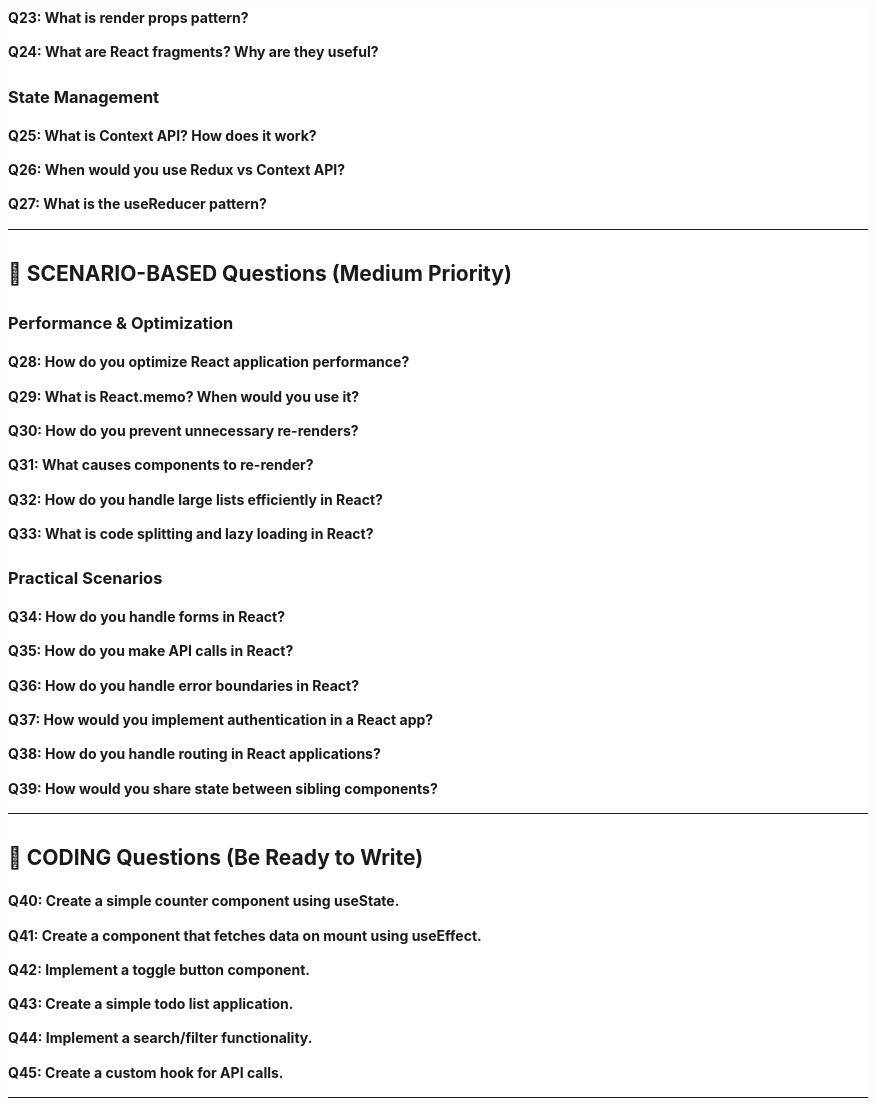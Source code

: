 **Q23: What is render props pattern?**

**Q24: What are React fragments? Why are they useful?**

### State Management
**Q25: What is Context API? How does it work?**

**Q26: When would you use Redux vs Context API?**

**Q27: What is the useReducer pattern?**

---

## 🎯 SCENARIO-BASED Questions (Medium Priority)

### Performance & Optimization
**Q28: How do you optimize React application performance?**

**Q29: What is React.memo? When would you use it?**

**Q30: How do you prevent unnecessary re-renders?**

**Q31: What causes components to re-render?**

**Q32: How do you handle large lists efficiently in React?**

**Q33: What is code splitting and lazy loading in React?**

### Practical Scenarios
**Q34: How do you handle forms in React?**

**Q35: How do you make API calls in React?**

**Q36: How do you handle error boundaries in React?**

**Q37: How would you implement authentication in a React app?**

**Q38: How do you handle routing in React applications?**

**Q39: How would you share state between sibling components?**

---

## 📝 CODING Questions (Be Ready to Write)

**Q40: Create a simple counter component using useState.**

**Q41: Create a component that fetches data on mount using useEffect.**

**Q42: Implement a toggle button component.**

**Q43: Create a simple todo list application.**

**Q44: Implement a search/filter functionality.**

**Q45: Create a custom hook for API calls.**

---
